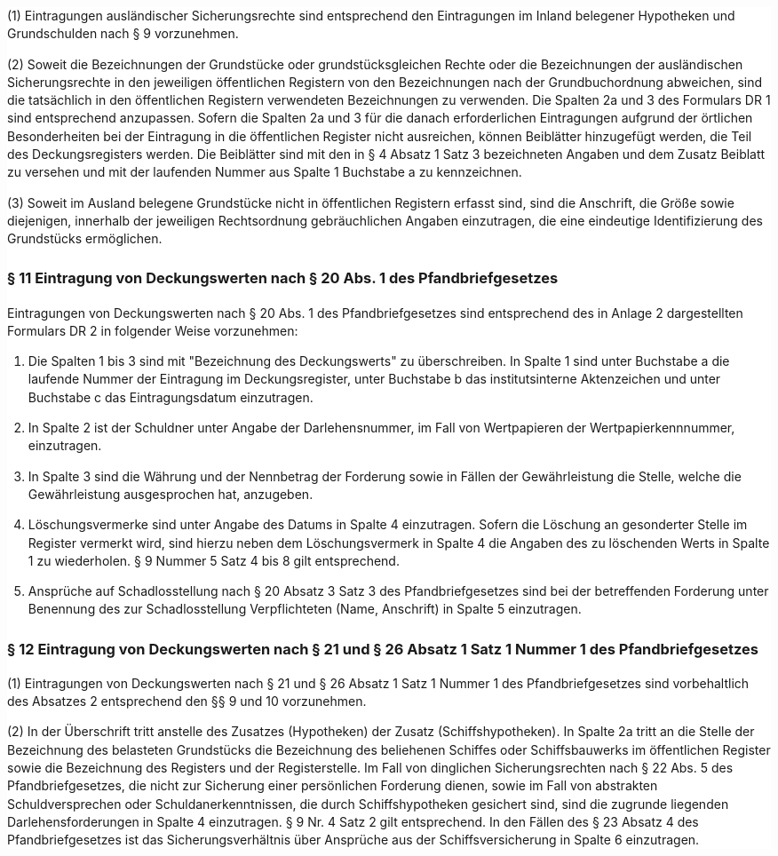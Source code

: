 (1) Eintragungen ausländischer Sicherungsrechte sind entsprechend den Eintragungen im Inland belegener Hypotheken und Grundschulden nach § 9 vorzunehmen.

(2) Soweit die Bezeichnungen der Grundstücke oder grundstücksgleichen Rechte oder die Bezeichnungen der ausländischen Sicherungsrechte in den jeweiligen öffentlichen Registern von den Bezeichnungen nach der Grundbuchordnung abweichen, sind die tatsächlich in den öffentlichen Registern verwendeten Bezeichnungen zu verwenden. Die Spalten 2a und 3 des Formulars DR 1 sind entsprechend anzupassen. Sofern die Spalten 2a und 3 für die danach erforderlichen Eintragungen aufgrund der örtlichen Besonderheiten bei der Eintragung in die öffentlichen Register nicht ausreichen, können Beiblätter hinzugefügt werden, die Teil des Deckungsregisters werden. Die Beiblätter sind mit den in § 4 Absatz 1 Satz 3 bezeichneten Angaben und dem Zusatz Beiblatt zu versehen und mit der laufenden Nummer aus Spalte 1 Buchstabe a zu kennzeichnen.

(3) Soweit im Ausland belegene Grundstücke nicht in öffentlichen Registern erfasst sind, sind die Anschrift, die Größe sowie diejenigen, innerhalb der jeweiligen Rechtsordnung gebräuchlichen Angaben einzutragen, die eine eindeutige Identifizierung des Grundstücks ermöglichen.


### § 11 Eintragung von Deckungswerten nach § 20 Abs. 1 des Pfandbriefgesetzes

Eintragungen von Deckungswerten nach § 20 Abs. 1 des Pfandbriefgesetzes sind entsprechend des in Anlage 2 dargestellten Formulars DR 2 in folgender Weise vorzunehmen:

1.  Die Spalten 1 bis 3 sind mit "Bezeichnung des Deckungswerts" zu überschreiben. In Spalte 1 sind unter Buchstabe a die laufende Nummer der Eintragung im Deckungsregister, unter Buchstabe b das institutsinterne Aktenzeichen und unter Buchstabe c das Eintragungsdatum einzutragen.


2.  In Spalte 2 ist der Schuldner unter Angabe der Darlehensnummer, im Fall von Wertpapieren der Wertpapierkennnummer, einzutragen.


3.  In Spalte 3 sind die Währung und der Nennbetrag der Forderung sowie in Fällen der Gewährleistung die Stelle, welche die Gewährleistung ausgesprochen hat, anzugeben.


4.  Löschungsvermerke sind unter Angabe des Datums in Spalte 4 einzutragen. Sofern die Löschung an gesonderter Stelle im Register vermerkt wird, sind hierzu neben dem Löschungsvermerk in Spalte 4 die Angaben des zu löschenden Werts in Spalte 1 zu wiederholen. § 9 Nummer 5 Satz 4 bis 8 gilt entsprechend.


5.  Ansprüche auf Schadlosstellung nach § 20 Absatz 3 Satz 3 des Pfandbriefgesetzes sind bei der betreffenden Forderung unter Benennung des zur Schadlosstellung Verpflichteten (Name, Anschrift) in Spalte 5 einzutragen.





### § 12 Eintragung von Deckungswerten nach § 21 und § 26 Absatz 1 Satz 1 Nummer 1 des Pfandbriefgesetzes

(1) Eintragungen von Deckungswerten nach § 21 und § 26 Absatz 1 Satz 1 Nummer 1 des Pfandbriefgesetzes sind vorbehaltlich des Absatzes 2 entsprechend den §§ 9 und 10 vorzunehmen.

(2) In der Überschrift tritt anstelle des Zusatzes (Hypotheken) der Zusatz (Schiffshypotheken). In Spalte 2a tritt an die Stelle der Bezeichnung des belasteten Grundstücks die Bezeichnung des beliehenen Schiffes oder Schiffsbauwerks im öffentlichen Register sowie die Bezeichnung des Registers und der Registerstelle. Im Fall von dinglichen Sicherungsrechten nach § 22 Abs. 5 des Pfandbriefgesetzes, die nicht zur Sicherung einer persönlichen Forderung dienen, sowie im Fall von abstrakten Schuldversprechen oder Schuldanerkenntnissen, die durch Schiffshypotheken gesichert sind, sind die zugrunde liegenden Darlehensforderungen in Spalte 4 einzutragen. § 9 Nr. 4 Satz 2 gilt entsprechend. In den Fällen des § 23 Absatz 4 des Pfandbriefgesetzes ist das Sicherungsverhältnis über Ansprüche aus der Schiffsversicherung in Spalte 6 einzutragen.
